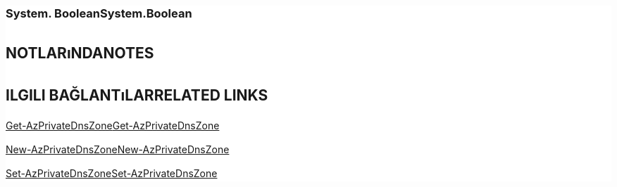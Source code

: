 ### <span data-ttu-id="62711-152">System. Boolean</span><span class="sxs-lookup"><span data-stu-id="62711-152">System.Boolean</span></span>

## <span data-ttu-id="62711-153">NOTLARıNDA</span><span class="sxs-lookup"><span data-stu-id="62711-153">NOTES</span></span>

## <span data-ttu-id="62711-154">ILGILI BAĞLANTıLAR</span><span class="sxs-lookup"><span data-stu-id="62711-154">RELATED LINKS</span></span>

[<span data-ttu-id="62711-155">Get-AzPrivateDnsZone</span><span class="sxs-lookup"><span data-stu-id="62711-155">Get-AzPrivateDnsZone</span></span>](./Get-AzPrivateDnsZone.md)

[<span data-ttu-id="62711-156">New-AzPrivateDnsZone</span><span class="sxs-lookup"><span data-stu-id="62711-156">New-AzPrivateDnsZone</span></span>](./New-AzPrivateDnsZone.md)

[<span data-ttu-id="62711-157">Set-AzPrivateDnsZone</span><span class="sxs-lookup"><span data-stu-id="62711-157">Set-AzPrivateDnsZone</span></span>](./Set-AzPrivateDnsZone.md)
